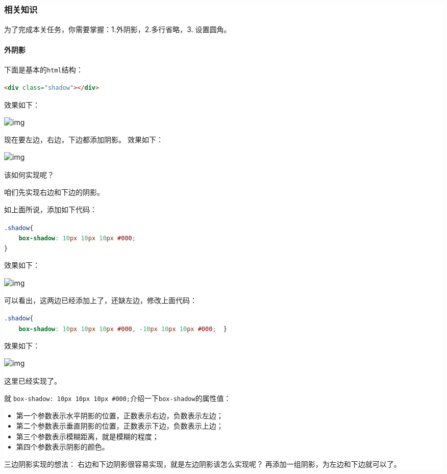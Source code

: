 ### 相关知识

为了完成本关任务，你需要掌握：1.外阴影，2.多行省略，3. 设置圆角。

#### 外阴影

下面是基本的`html`结构：

```html
<div class="shadow"></div>  
```

效果如下：

   ![img](https://holon-image.oss-cn-beijing.aliyuncs.com/20220417181150jImDSQ.png)  

现在要左边，右边，下边都添加阴影。
效果如下：

   ![img](https://holon-image.oss-cn-beijing.aliyuncs.com/20220417181150vJEUKC.png)  

该如何实现呢？

咱们先实现右边和下边的阴影。

如上面所说，添加如下代码：

```css
.shadow{  
    box-shadow: 10px 10px 10px #000; 
}  
```

效果如下：  

   ![img](https://holon-image.oss-cn-beijing.aliyuncs.com/20220417181150ngF7fQ.png)  

可以看出，这两边已经添加上了，还缺左边，修改上面代码：

```css
.shadow{  
    box-shadow: 10px 10px 10px #000, -10px 10px 10px #000;  }  
```

效果如下：

   ![img](https://holon-image.oss-cn-beijing.aliyuncs.com/20220417181150vJEUKC.png)  

这里已经实现了。

就 `box-shadow: 10px 10px 10px #000;`介绍一下`box-shadow`的属性值：

- 第一个参数表示水平阴影的位置，正数表示右边，负数表示左边；
- 第二个参数表示垂直阴影的位置，正数表示下边，负数表示上边；
- 第三个参数表示模糊距离，就是模糊的程度；
- 第四个参数表示阴影的颜色。

三边阴影实现的想法： 右边和下边阴影很容易实现，就是左边阴影该怎么实现呢？ 再添加一组阴影，为左边和下边就可以了。
